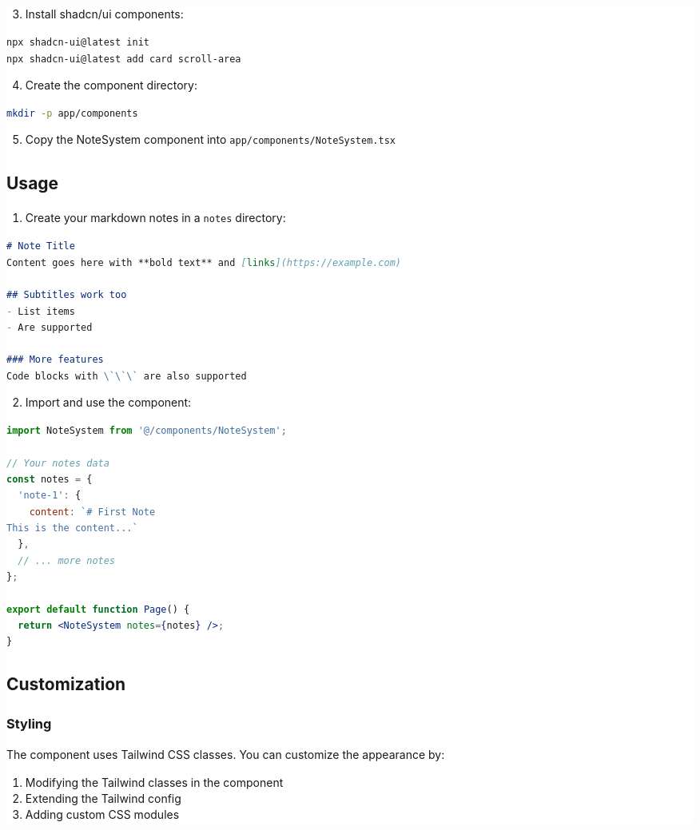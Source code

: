 3. Install shadcn/ui components:
```bash
npx shadcn-ui@latest init
npx shadcn-ui@latest add card scroll-area
```

4. Create the component directory:
```bash
mkdir -p app/components
```

5. Copy the NoteSystem component into `app/components/NoteSystem.tsx`

## Usage

1. Create your markdown notes in a `notes` directory:

```markdown
# Note Title
Content goes here with **bold text** and [links](https://example.com)

## Subtitles work too
- List items
- Are supported

### More features
Code blocks with \`\`\` are also supported
```

2. Import and use the component:

```jsx
import NoteSystem from '@/components/NoteSystem';

// Your notes data
const notes = {
  'note-1': {
    content: `# First Note
This is the content...`
  },
  // ... more notes
};

export default function Page() {
  return <NoteSystem notes={notes} />;
}
```

## Customization

### Styling

The component uses Tailwind CSS classes. You can customize the appearance by:

1. Modifying the Tailwind classes in the component
2. Extending the Tailwind config
3. Adding custom CSS modules
